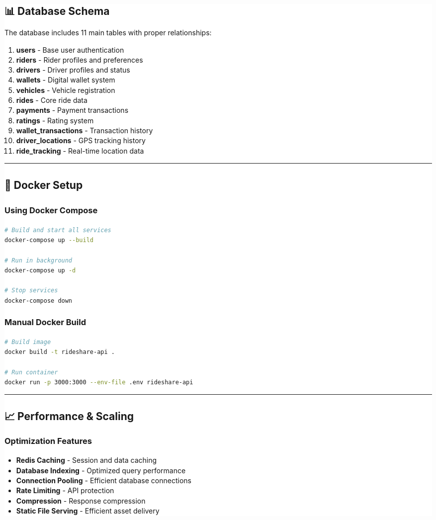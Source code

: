 
## 📊 **Database Schema**

The database includes 11 main tables with proper relationships:

1. **users** - Base user authentication
2. **riders** - Rider profiles and preferences
3. **drivers** - Driver profiles and status
4. **wallets** - Digital wallet system
5. **vehicles** - Vehicle registration
6. **rides** - Core ride data
7. **payments** - Payment transactions
8. **ratings** - Rating system
9. **wallet_transactions** - Transaction history
10. **driver_locations** - GPS tracking history
11. **ride_tracking** - Real-time location data

---

## 🐳 **Docker Setup**

### **Using Docker Compose**
```bash
# Build and start all services
docker-compose up --build

# Run in background
docker-compose up -d

# Stop services
docker-compose down
```

### **Manual Docker Build**
```bash
# Build image
docker build -t rideshare-api .

# Run container
docker run -p 3000:3000 --env-file .env rideshare-api
```

---

## 📈 **Performance & Scaling**

### **Optimization Features**
- **Redis Caching** - Session and data caching
- **Database Indexing** - Optimized query performance
- **Connection Pooling** - Efficient database connections
- **Rate Limiting** - API protection
- **Compression** - Response compression
- **Static File Serving** - Efficient asset delivery
